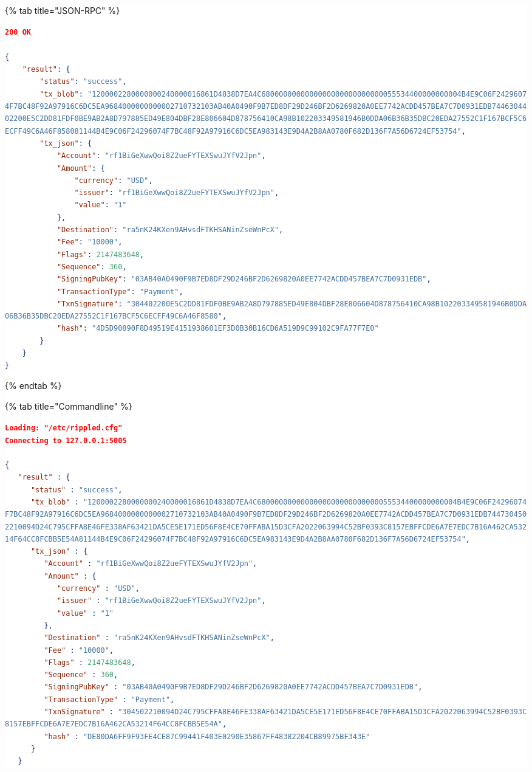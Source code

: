 {% tab title="JSON-RPC" %}
```json
200 OK

{
    "result": {
        "status": "success",
        "tx_blob": "1200002280000000240000016861D4838D7EA4C6800000000000000000000000000055534400000000004B4E9C06F24296074F7BC48F92A97916C6DC5EA9684000000000002710732103AB40A0490F9B7ED8DF29D246BF2D6269820A0EE7742ACDD457BEA7C7D0931EDB7446304402200E5C2DD81FDF0BE9AB2A8D797885ED49E804DBF28E806604D878756410CA98B102203349581946B0DDA06B36B35DBC20EDA27552C1F167BCF5C6ECFF49C6A46F858081144B4E9C06F24296074F7BC48F92A97916C6DC5EA983143E9D4A2B8AA0780F682D136F7A56D6724EF53754",
        "tx_json": {
            "Account": "rf1BiGeXwwQoi8Z2ueFYTEXSwuJYfV2Jpn",
            "Amount": {
                "currency": "USD",
                "issuer": "rf1BiGeXwwQoi8Z2ueFYTEXSwuJYfV2Jpn",
                "value": "1"
            },
            "Destination": "ra5nK24KXen9AHvsdFTKHSANinZseWnPcX",
            "Fee": "10000",
            "Flags": 2147483648,
            "Sequence": 360,
            "SigningPubKey": "03AB40A0490F9B7ED8DF29D246BF2D6269820A0EE7742ACDD457BEA7C7D0931EDB",
            "TransactionType": "Payment",
            "TxnSignature": "304402200E5C2DD81FDF0BE9AB2A8D797885ED49E804DBF28E806604D878756410CA98B102203349581946B0DDA06B36B35DBC20EDA27552C1F167BCF5C6ECFF49C6A46F8580",
            "hash": "4D5D90890F8D49519E4151938601EF3D0B30B16CD6A519D9C99102C9FA77F7E0"
        }
    }
}
```
{% endtab %}

{% tab title="Commandline" %}
```json
Loading: "/etc/rippled.cfg"
Connecting to 127.0.0.1:5005

{
   "result" : {
      "status" : "success",
      "tx_blob" : "1200002280000000240000016861D4838D7EA4C6800000000000000000000000000055534400000000004B4E9C06F24296074F7BC48F92A97916C6DC5EA9684000000000002710732103AB40A0490F9B7ED8DF29D246BF2D6269820A0EE7742ACDD457BEA7C7D0931EDB7447304502210094D24C795CFFA8E46FE338AF63421DA5CE5E171ED56F8E4CE70FFABA15D3CFA2022063994C52BF0393C8157EBFFCDE6A7E7EDC7B16A462CA53214F64CC8FCBB5E54A81144B4E9C06F24296074F7BC48F92A97916C6DC5EA983143E9D4A2B8AA0780F682D136F7A56D6724EF53754",
      "tx_json" : {
         "Account" : "rf1BiGeXwwQoi8Z2ueFYTEXSwuJYfV2Jpn",
         "Amount" : {
            "currency" : "USD",
            "issuer" : "rf1BiGeXwwQoi8Z2ueFYTEXSwuJYfV2Jpn",
            "value" : "1"
         },
         "Destination" : "ra5nK24KXen9AHvsdFTKHSANinZseWnPcX",
         "Fee" : "10000",
         "Flags" : 2147483648,
         "Sequence" : 360,
         "SigningPubKey" : "03AB40A0490F9B7ED8DF29D246BF2D6269820A0EE7742ACDD457BEA7C7D0931EDB",
         "TransactionType" : "Payment",
         "TxnSignature" : "304502210094D24C795CFFA8E46FE338AF63421DA5CE5E171ED56F8E4CE70FFABA15D3CFA2022063994C52BF0393C8157EBFFCDE6A7E7EDC7B16A462CA53214F64CC8FCBB5E54A",
         "hash" : "DE80DA6FF9F93FE4CE87C99441F403E0290E35867FF48382204CB89975BF343E"
      }
   }
```